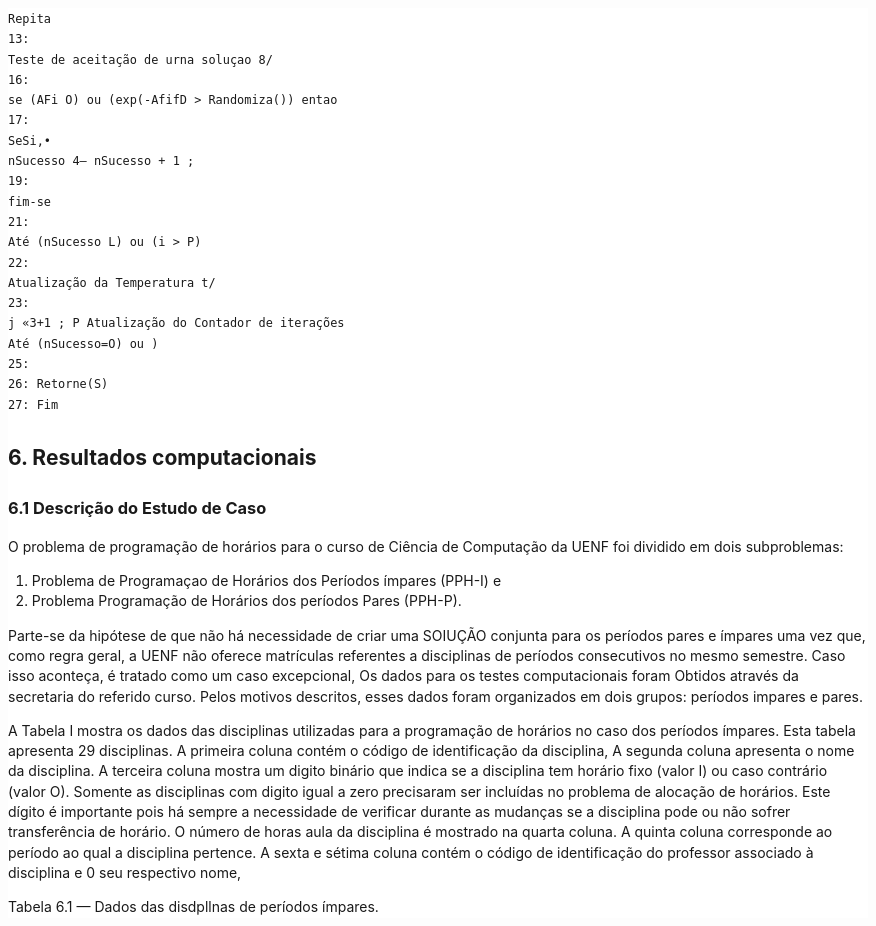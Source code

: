 ``` {Algoritmo 5.3 Simulated Annealing}
Repita
13:
Teste de aceitação de urna soluçao 8/
16:
se (AFi O) ou (exp(-AfifD > Randomiza()) entao
17:
SeSi,•
nSucesso 4— nSucesso + 1 ;
19:
fim-se
21:
Até (nSucesso L) ou (i > P)
22:
Atualização da Temperatura t/
23:
j «3+1 ; P Atualização do Contador de iterações
Até (nSucesso=O) ou )
25:
26: Retorne(S)
27: Fim
```

## 6. Resultados computacionais

### 6.1 Descrição do Estudo de Caso

O problema de programação de horários para o curso de Ciência de Computação da UENF foi dividido em dois subproblemas:

1. Problema de Programaçao de Horários dos Períodos ímpares (PPH-I) e
2. Problema Programação de Horários dos períodos Pares (PPH-P).

Parte-se da hipótese de que não há necessidade de criar uma SOIUÇÃO conjunta para os períodos pares e ímpares uma vez que, como regra geral, a UENF não oferece matrículas referentes a disciplinas de períodos consecutivos no mesmo semestre. Caso isso aconteça, é tratado como um caso excepcional, Os dados para os testes computacionais foram Obtidos através da secretaria do referido curso. Pelos motivos descritos, esses dados foram organizados em dois grupos: períodos impares e pares.

A Tabela I mostra os dados das disciplinas utilizadas para a programação de horários no caso dos períodos ímpares. Esta tabela apresenta 29 disciplinas. A primeira coluna contém o código de identificação da disciplina, A segunda coluna apresenta o nome da disciplina. A terceira coluna mostra um digito binário que indica se a disciplina tem horário fixo (valor I) ou caso contrário (valor O). Somente as disciplinas com digito igual a zero precisaram ser incluídas no problema de alocação de horários. Este dígito é importante pois há sempre a necessidade de verificar durante as mudanças se a disciplina pode ou não sofrer transferência de horário. O número de horas aula da disciplina é mostrado na quarta coluna. A quinta coluna corresponde ao período ao qual a disciplina pertence. A sexta e sétima coluna contém o código de identificação do professor associado à disciplina e 0 seu respectivo nome,



Tabela 6.1 — Dados das disdpllnas de períodos ímpares.
